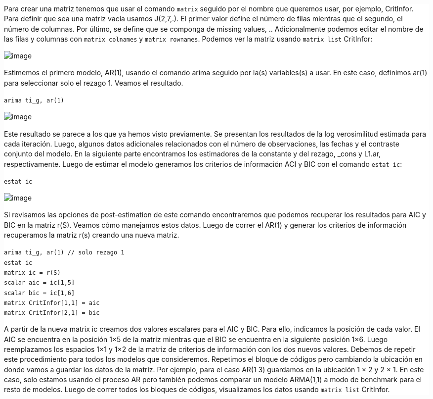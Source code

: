 Para crear una matriz tenemos que usar el comando `matrix` seguido por el nombre que queremos usar, por ejemplo, CritInfor. Para definir que sea una matriz vacía usamos J(2,7,.). El primer valor define el número de filas mientras que el segundo, el número de columnas. Por último, se define que se componga de missing values, ..
Adicionalmente podemos editar el nombre de las filas y columnas con `matrix colnames` y `matrix rownames`. Podemos ver la matriz usando `matrix list` CritInfor:

![image](https://user-images.githubusercontent.com/106888200/224491387-30e3c09f-9b89-4b0a-9ab8-d65f4222ce53.png)

Estimemos el primero modelo, AR(1), usando el comando arima seguido por la(s) variables(s) a usar. En este caso, definimos ar(1) para seleccionar solo el rezago 1. Veamos el resultado.

```
arima ti_g, ar(1)
```

![image](https://user-images.githubusercontent.com/106888200/224491363-09f73746-40d5-4d7e-a016-131e9640c11e.png)

Este resultado se parece a los que ya hemos visto previamente. Se presentan los resultados de la log verosimilitud estimada para cada iteración. Luego, algunos datos adicionales relacionados con el número de observaciones, las fechas y el contraste conjunto del modelo.
En la siguiente parte encontramos los estimadores de la constante y del rezago, _cons y L1.ar, respectivamente. Luego de estimar el modelo generamos los criterios de información ACI y BIC con el comando `estat ic`:

```
estat ic
```

![image](https://user-images.githubusercontent.com/106888200/224491406-f42e3a3b-727d-4612-8fbf-e0e978077284.png)

Si revisamos las opciones de post-estimation de este comando encontraremos que podemos recuperar los resultados para AIC y BIC en la matriz r(S). Veamos cómo manejamos estos datos.
Luego de correr el AR(1) y generar los criterios de información recuperamos la matriz r(s) creando una nueva matriz.

```
arima ti_g, ar(1) // solo rezago 1
estat ic
matrix ic = r(S)
scalar aic = ic[1,5]
scalar bic = ic[1,6]
matrix CritInfor[1,1] = aic 
matrix CritInfor[2,1] = bic
```

A partir de la nueva matrix ic creamos dos valores escalares para el AIC y BIC. Para ello, indicamos la posición de cada valor. El AIC se encuentra en la posición 1×5 de la matriz mientras que el BIC se encuentra en la siguiente posición 1×6. Luego reemplazamos los espacios 1×1 y 1×2 de la matriz de criterios de información con los dos nuevos valores.
Debemos de repetir este procedimiento para todos los modelos que consideremos.
Repetimos el bloque de códigos pero cambiando la ubicación en donde vamos a guardar los datos de la matriz. Por ejemplo, para el caso AR(1 3) guardamos en la ubicación 1 × 2 y 2 × 1. En este caso, solo estamos usando el proceso AR pero también podemos comparar un modelo ARMA(1,1) a modo de benchmark para el resto de modelos.
Luego de correr todos los bloques de códigos, visualizamos los datos usando `matrix list` CritInfor.

